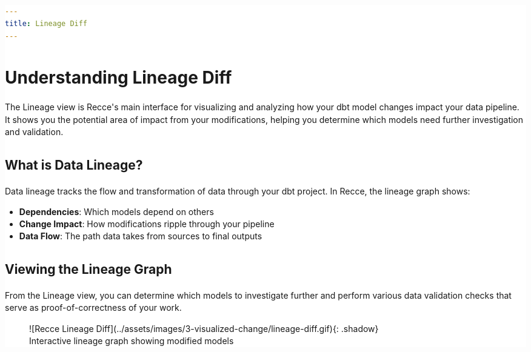 ```yaml
---
title: Lineage Diff
---
```


# Understanding Lineage Diff

The Lineage view is Recce's main interface for visualizing and analyzing how your dbt model changes impact your data pipeline. It shows you the potential area of impact from your modifications, helping you determine which models need further investigation and validation.

## What is Data Lineage?

Data lineage tracks the flow and transformation of data through your dbt project. In Recce, the lineage graph shows:

- **Dependencies**: Which models depend on others
- **Change Impact**: How modifications ripple through your pipeline
- **Data Flow**: The path data takes from sources to final outputs

## Viewing the Lineage Graph

From the Lineage view, you can determine which models to investigate further and perform various data validation checks that serve as proof-of-correctness of your work.

<figure markdown>
  ![Recce Lineage Diff](../assets/images/3-visualized-change/lineage-diff.gif){: .shadow}
  <figcaption>Interactive lineage graph showing modified models</figcaption>
</figure>
